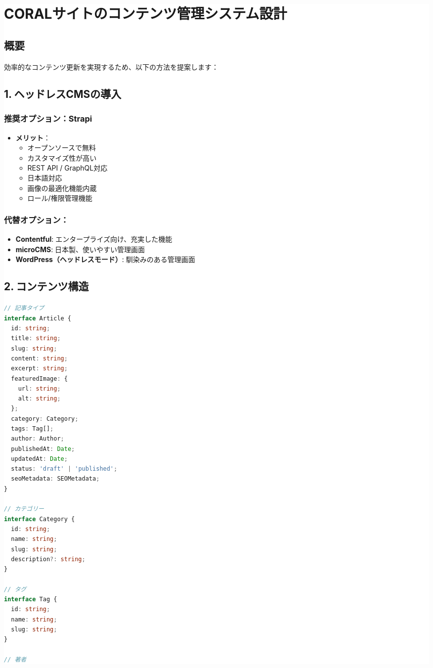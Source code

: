 # CORALサイトのコンテンツ管理システム設計

## 概要

効率的なコンテンツ更新を実現するため、以下の方法を提案します：

## 1. ヘッドレスCMSの導入

### 推奨オプション：Strapi
- **メリット**：
  - オープンソースで無料
  - カスタマイズ性が高い
  - REST API / GraphQL対応
  - 日本語対応
  - 画像の最適化機能内蔵
  - ロール/権限管理機能

### 代替オプション：
- **Contentful**: エンタープライズ向け、充実した機能
- **microCMS**: 日本製、使いやすい管理画面
- **WordPress（ヘッドレスモード）**: 馴染みのある管理画面

## 2. コンテンツ構造

```typescript
// 記事タイプ
interface Article {
  id: string;
  title: string;
  slug: string;
  content: string;
  excerpt: string;
  featuredImage: {
    url: string;
    alt: string;
  };
  category: Category;
  tags: Tag[];
  author: Author;
  publishedAt: Date;
  updatedAt: Date;
  status: 'draft' | 'published';
  seoMetadata: SEOMetadata;
}

// カテゴリー
interface Category {
  id: string;
  name: string;
  slug: string;
  description?: string;
}

// タグ
interface Tag {
  id: string;
  name: string;
  slug: string;
}

// 著者
```